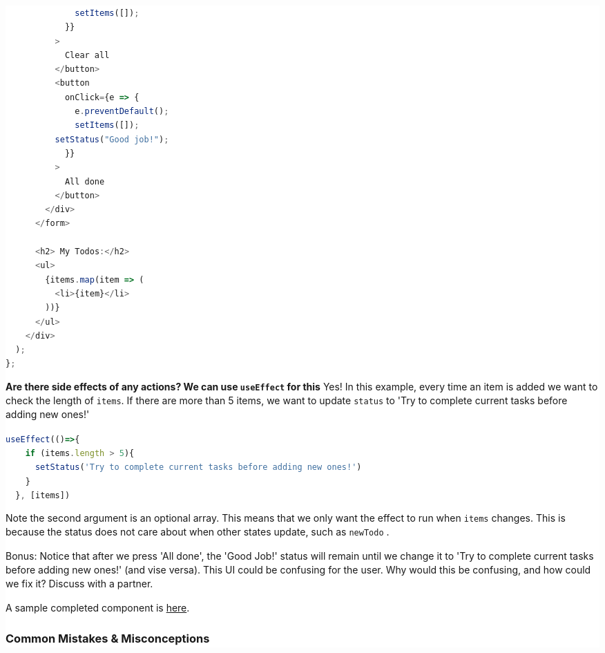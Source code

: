 ```js
              setItems([]);
            }}
          >
            Clear all
          </button>
          <button
            onClick={e => {
              e.preventDefault();
              setItems([]);
	      setStatus("Good job!");
            }}
          >
            All done
          </button>
        </div>
      </form>

      <h2> My Todos:</h2>
      <ul>
        {items.map(item => (
          <li>{item}</li>
        ))}
      </ul>
    </div>
  );
};
```

**Are there side effects of any actions? We can use `useEffect` for this**
Yes! In this example, every time an item is added we want to check the length of `items`. If there are more than 5 items, we want to update `status` to 'Try to complete current tasks before adding new ones!'

```js
useEffect(()=>{
    if (items.length > 5){
      setStatus('Try to complete current tasks before adding new ones!')
    }
  }, [items])
```

Note the second argument is an optional array. This means that we only want the effect to run when `items` changes. This is because the status does not care about when other states update, such as `newTodo` .

Bonus: Notice that after we press 'All done', the 'Good Job!' status will remain until we change it to 'Try to complete current tasks before adding new ones!' (and vise versa). This UI could be confusing for the user. Why would this be confusing, and how could we fix it? Discuss with a partner.

A sample completed component is [here](https://codesandbox.io/s/techtonicaexercisecompleted-f08z1).

### Common Mistakes & Misconceptions
